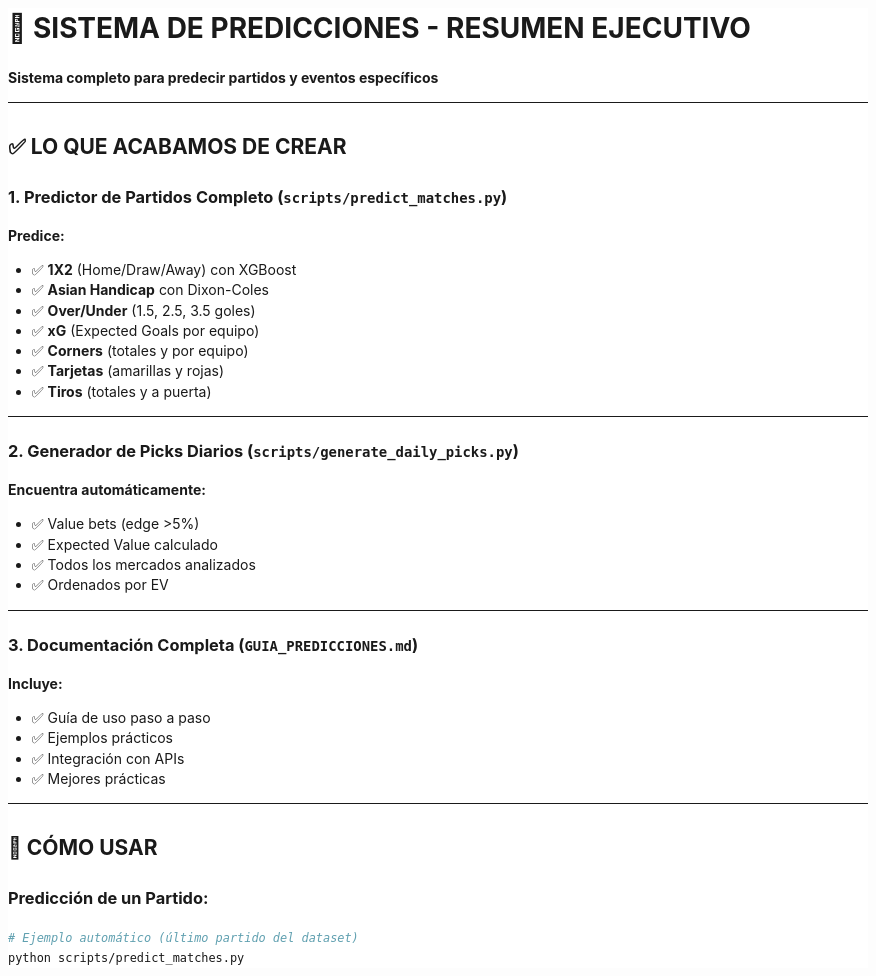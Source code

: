 # 🔮 SISTEMA DE PREDICCIONES - RESUMEN EJECUTIVO

**Sistema completo para predecir partidos y eventos específicos**

---

## ✅ LO QUE ACABAMOS DE CREAR

### **1. Predictor de Partidos Completo** (`scripts/predict_matches.py`)

**Predice:**
- ✅ **1X2** (Home/Draw/Away) con XGBoost
- ✅ **Asian Handicap** con Dixon-Coles
- ✅ **Over/Under** (1.5, 2.5, 3.5 goles)
- ✅ **xG** (Expected Goals por equipo)
- ✅ **Corners** (totales y por equipo)
- ✅ **Tarjetas** (amarillas y rojas)
- ✅ **Tiros** (totales y a puerta)

---

### **2. Generador de Picks Diarios** (`scripts/generate_daily_picks.py`)

**Encuentra automáticamente:**
- ✅ Value bets (edge >5%)
- ✅ Expected Value calculado
- ✅ Todos los mercados analizados
- ✅ Ordenados por EV

---

### **3. Documentación Completa** (`GUIA_PREDICCIONES.md`)

**Incluye:**
- ✅ Guía de uso paso a paso
- ✅ Ejemplos prácticos
- ✅ Integración con APIs
- ✅ Mejores prácticas

---

## 🚀 CÓMO USAR

### **Predicción de un Partido:**

```bash
# Ejemplo automático (último partido del dataset)
python scripts/predict_matches.py
```

